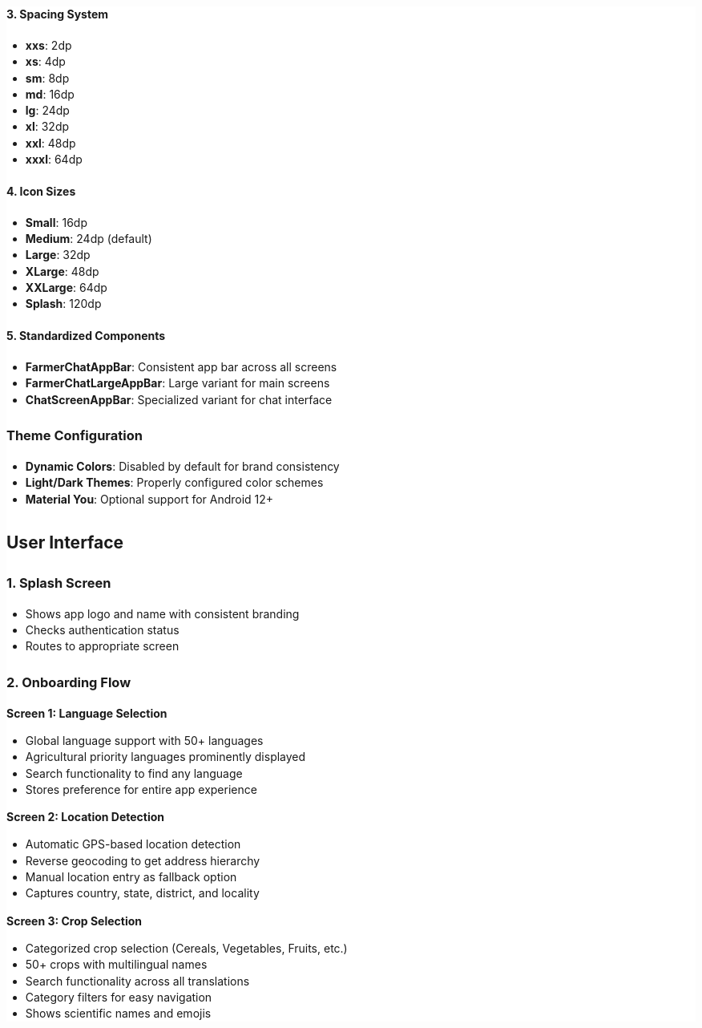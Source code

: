 #### 3. Spacing System
- **xxs**: 2dp
- **xs**: 4dp
- **sm**: 8dp
- **md**: 16dp
- **lg**: 24dp
- **xl**: 32dp
- **xxl**: 48dp
- **xxxl**: 64dp

#### 4. Icon Sizes
- **Small**: 16dp
- **Medium**: 24dp (default)
- **Large**: 32dp
- **XLarge**: 48dp
- **XXLarge**: 64dp
- **Splash**: 120dp

#### 5. Standardized Components
- **FarmerChatAppBar**: Consistent app bar across all screens
- **FarmerChatLargeAppBar**: Large variant for main screens
- **ChatScreenAppBar**: Specialized variant for chat interface

### Theme Configuration
- **Dynamic Colors**: Disabled by default for brand consistency
- **Light/Dark Themes**: Properly configured color schemes
- **Material You**: Optional support for Android 12+

## User Interface

### 1. Splash Screen
- Shows app logo and name with consistent branding
- Checks authentication status
- Routes to appropriate screen

### 2. Onboarding Flow
**Screen 1: Language Selection**
- Global language support with 50+ languages
- Agricultural priority languages prominently displayed
- Search functionality to find any language
- Stores preference for entire app experience

**Screen 2: Location Detection**
- Automatic GPS-based location detection
- Reverse geocoding to get address hierarchy
- Manual location entry as fallback option
- Captures country, state, district, and locality

**Screen 3: Crop Selection**
- Categorized crop selection (Cereals, Vegetables, Fruits, etc.)
- 50+ crops with multilingual names
- Search functionality across all translations
- Category filters for easy navigation
- Shows scientific names and emojis

